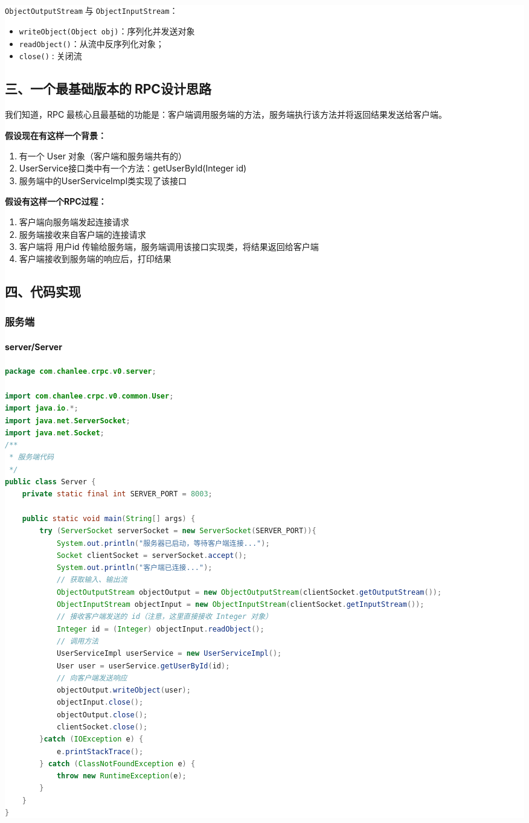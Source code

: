    `ObjectOutputStream` 与 `ObjectInputStream`：
- `writeObject(Object obj)`：序列化并发送对象
- `readObject()`：从流中反序列化对象；
- `close()` : 关闭流

## 三、一个最基础版本的 RPC设计思路
  我们知道，RPC 最核心且最基础的功能是：客户端调用服务端的方法，服务端执行该方法并将返回结果发送给客户端。

**假设现在有这样一个背景：**
1. 有一个 User 对象（客户端和服务端共有的）
2. UserService接口类中有一个方法：getUserById(Integer id)
3. 服务端中的UserServiceImpl类实现了该接口
   

**假设有这样一个RPC过程：**
1. 客户端向服务端发起连接请求
2. 服务端接收来自客户端的连接请求
3. 客户端将 用户id 传输给服务端，服务端调用该接口实现类，将结果返回给客户端
4. 客户端接收到服务端的响应后，打印结果
## 四、代码实现
### 服务端

#### server/Server

```java
package com.chanlee.crpc.v0.server;

import com.chanlee.crpc.v0.common.User;
import java.io.*;
import java.net.ServerSocket;
import java.net.Socket;
/**
 * 服务端代码
 */
public class Server {
    private static final int SERVER_PORT = 8003;

    public static void main(String[] args) {
        try (ServerSocket serverSocket = new ServerSocket(SERVER_PORT)){
            System.out.println("服务器已启动，等待客户端连接...");
            Socket clientSocket = serverSocket.accept();
            System.out.println("客户端已连接...");
            // 获取输入、输出流
            ObjectOutputStream objectOutput = new ObjectOutputStream(clientSocket.getOutputStream());
            ObjectInputStream objectInput = new ObjectInputStream(clientSocket.getInputStream());
            // 接收客户端发送的 id（注意，这里直接接收 Integer 对象）
            Integer id = (Integer) objectInput.readObject();
            // 调用方法
            UserServiceImpl userService = new UserServiceImpl();
            User user = userService.getUserById(id);
            // 向客户端发送响应
            objectOutput.writeObject(user);
            objectInput.close();
            objectOutput.close();
            clientSocket.close();
        }catch (IOException e) {
            e.printStackTrace();
        } catch (ClassNotFoundException e) {
            throw new RuntimeException(e);
        }
    }
}
```